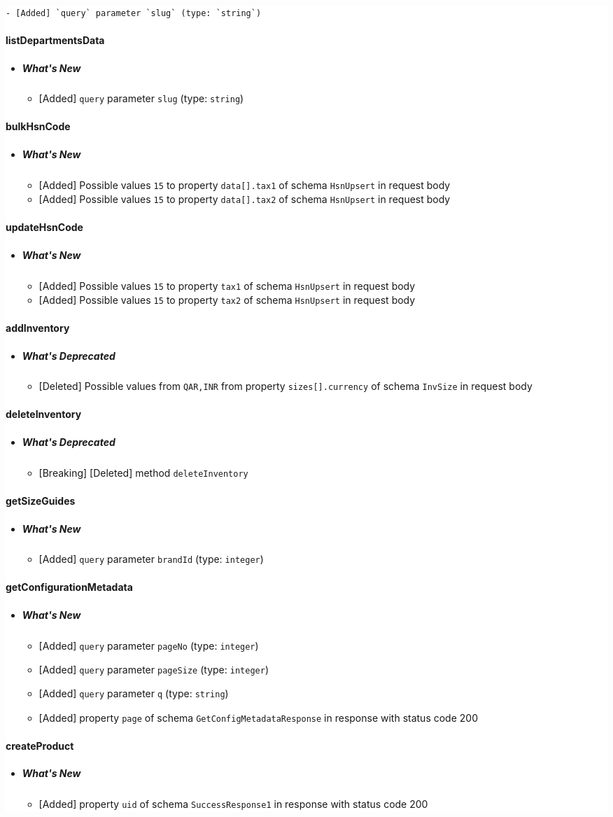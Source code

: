 	- [Added] `query` parameter `slug` (type: `string`)



#### listDepartmentsData

- ##### What's New
	- [Added] `query` parameter `slug` (type: `string`)



#### bulkHsnCode

- ##### What's New
	- [Added] Possible values `15` to property `data[].tax1` of schema `HsnUpsert` in request body
	- [Added] Possible values `15` to property `data[].tax2` of schema `HsnUpsert` in request body


#### updateHsnCode

- ##### What's New
	- [Added] Possible values `15` to property `tax1` of schema `HsnUpsert` in request body
	- [Added] Possible values `15` to property `tax2` of schema `HsnUpsert` in request body


#### addInventory

- ##### What's Deprecated
	- [Deleted] Possible values from `QAR,INR` from property `sizes[].currency` of schema `InvSize` in request body


#### deleteInventory

- ##### What's Deprecated
	- [Breaking] [Deleted] method `deleteInventory`



#### getSizeGuides

- ##### What's New
	- [Added] `query` parameter `brandId` (type: `integer`)



#### getConfigurationMetadata

- ##### What's New
	- [Added] `query` parameter `pageNo` (type: `integer`)

	- [Added] `query` parameter `pageSize` (type: `integer`)

	- [Added] `query` parameter `q` (type: `string`)

	- [Added] property `page` of schema `GetConfigMetadataResponse` in response with status code 200


#### createProduct

- ##### What's New
	- [Added] property `uid` of schema `SuccessResponse1` in response with status code 200
